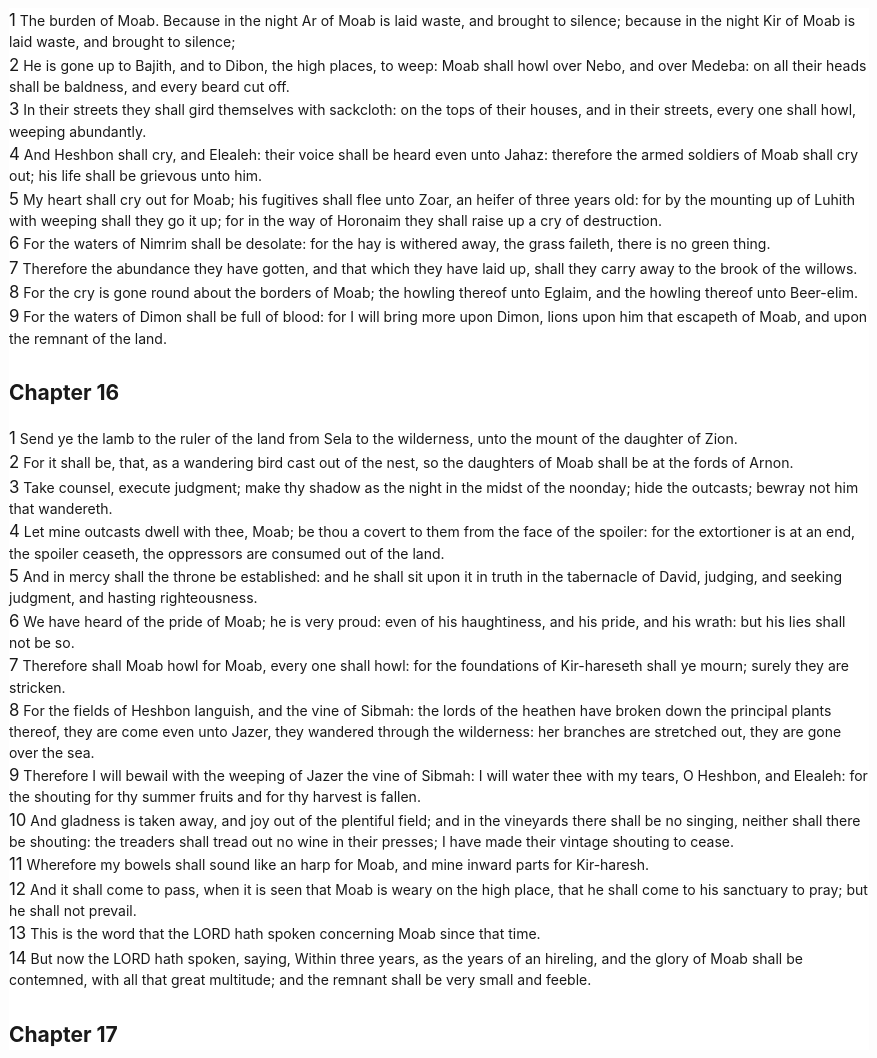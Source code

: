 <span style="font-size:larger;">1</span>  The burden of Moab. Because in the night Ar of Moab is laid waste, and brought to silence; because in the night Kir of Moab is laid waste, and brought to silence; <br><span style="font-size:larger;">2</span>  He is gone up to Bajith, and to Dibon, the high places, to weep: Moab shall howl over Nebo, and over Medeba: on all their heads shall be baldness, and every beard cut off. <br><span style="font-size:larger;">3</span>  In their streets they shall gird themselves with sackcloth: on the tops of their houses, and in their streets, every one shall howl, weeping abundantly. <br><span style="font-size:larger;">4</span>  And Heshbon shall cry, and Elealeh: their voice shall be heard even unto Jahaz: therefore the armed soldiers of Moab shall cry out; his life shall be grievous unto him. <br><span style="font-size:larger;">5</span>  My heart shall cry out for Moab; his fugitives shall flee unto Zoar, an heifer of three years old: for by the mounting up of Luhith with weeping shall they go it up; for in the way of Horonaim they shall raise up a cry of destruction. <br><span style="font-size:larger;">6</span>  For the waters of Nimrim shall be desolate: for the hay is withered away, the grass faileth, there is no green thing. <br><span style="font-size:larger;">7</span>  Therefore the abundance they have gotten, and that which they have laid up, shall they carry away to the brook of the willows. <br><span style="font-size:larger;">8</span>  For the cry is gone round about the borders of Moab; the howling thereof unto Eglaim, and the howling thereof unto Beer-elim.  <br><span style="font-size:larger;">9</span>  For the waters of Dimon shall be full of blood: for I will bring more upon Dimon, lions upon him that escapeth of Moab, and upon the remnant of the land. <br>
## Chapter 16
<span style="font-size:larger;">1</span>  Send ye the lamb to the ruler of the land from Sela to the wilderness, unto the mount of the daughter of Zion.  <br><span style="font-size:larger;">2</span>  For it shall be, that, as a wandering bird cast out of the nest, so the daughters of Moab shall be at the fords of Arnon. <br><span style="font-size:larger;">3</span>  Take counsel, execute judgment; make thy shadow as the night in the midst of the noonday; hide the outcasts; bewray not him that wandereth. <br><span style="font-size:larger;">4</span>  Let mine outcasts dwell with thee, Moab; be thou a covert to them from the face of the spoiler: for the extortioner is at an end, the spoiler ceaseth, the oppressors are consumed out of the land. <br><span style="font-size:larger;">5</span>  And in mercy shall the throne be established: and he shall sit upon it in truth in the tabernacle of David, judging, and seeking judgment, and hasting righteousness. <br><span style="font-size:larger;">6</span>  We have heard of the pride of Moab; he is very proud: even of his haughtiness, and his pride, and his wrath: but his lies shall not be so. <br><span style="font-size:larger;">7</span>  Therefore shall Moab howl for Moab, every one shall howl: for the foundations of Kir-hareseth shall ye mourn; surely they are stricken. <br><span style="font-size:larger;">8</span>  For the fields of Heshbon languish, and the vine of Sibmah: the lords of the heathen have broken down the principal plants thereof, they are come even unto Jazer, they wandered through the wilderness: her branches are stretched out, they are gone over the sea. <br><span style="font-size:larger;">9</span>  Therefore I will bewail with the weeping of Jazer the vine of Sibmah: I will water thee with my tears, O Heshbon, and Elealeh: for the shouting for thy summer fruits and for thy harvest is fallen. <br><span style="font-size:larger;">10</span>  And gladness is taken away, and joy out of the plentiful field; and in the vineyards there shall be no singing, neither shall there be shouting: the treaders shall tread out no wine in their presses; I have made their vintage shouting to cease. <br><span style="font-size:larger;">11</span>  Wherefore my bowels shall sound like an harp for Moab, and mine inward parts for Kir-haresh. <br><span style="font-size:larger;">12</span>  And it shall come to pass, when it is seen that Moab is weary on the high place, that he shall come to his sanctuary to pray; but he shall not prevail. <br><span style="font-size:larger;">13</span>  This is the word that the LORD hath spoken concerning Moab since that time. <br><span style="font-size:larger;">14</span>  But now the LORD hath spoken, saying, Within three years, as the years of an hireling, and the glory of Moab shall be contemned, with all that great multitude; and the remnant shall be very small and feeble. <br>
## Chapter 17